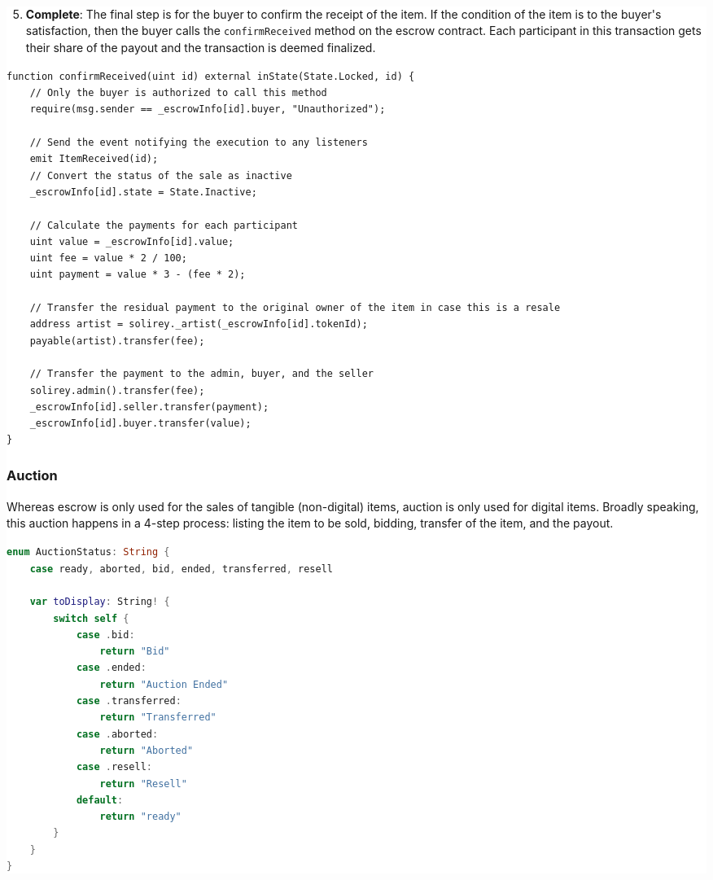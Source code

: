 5. **Complete**: The final step is for the buyer to confirm the receipt of the item.  If the condition of the item is to the buyer's satisfaction, then the buyer calls the `confirmReceived` method on the escrow contract.  Each participant in this transaction gets their share of the payout and the transaction is deemed finalized. 
```solidity
function confirmReceived(uint id) external inState(State.Locked, id) {
    // Only the buyer is authorized to call this method
    require(msg.sender == _escrowInfo[id].buyer, "Unauthorized");
    
    // Send the event notifying the execution to any listeners 
    emit ItemReceived(id);
    // Convert the status of the sale as inactive
    _escrowInfo[id].state = State.Inactive;
    
    // Calculate the payments for each participant 
    uint value = _escrowInfo[id].value;
    uint fee = value * 2 / 100;
    uint payment = value * 3 - (fee * 2);
    
    // Transfer the residual payment to the original owner of the item in case this is a resale
    address artist = solirey._artist(_escrowInfo[id].tokenId);
    payable(artist).transfer(fee);
    
    // Transfer the payment to the admin, buyer, and the seller
    solirey.admin().transfer(fee);
    _escrowInfo[id].seller.transfer(payment);
    _escrowInfo[id].buyer.transfer(value);
}
```

### Auction 

Whereas escrow is only used for the sales of tangible (non-digital) items, auction is only used for digital items. Broadly speaking, this auction happens in a 4-step process: listing the item to be sold, bidding, transfer of the item, and the payout. 

```swift
enum AuctionStatus: String {
    case ready, aborted, bid, ended, transferred, resell
    
    var toDisplay: String! {
        switch self {
            case .bid:
                return "Bid"
            case .ended:
                return "Auction Ended"
            case .transferred:
                return "Transferred"
            case .aborted:
                return "Aborted"
            case .resell:
                return "Resell"
            default:
                return "ready"
        }
    }
}
```
